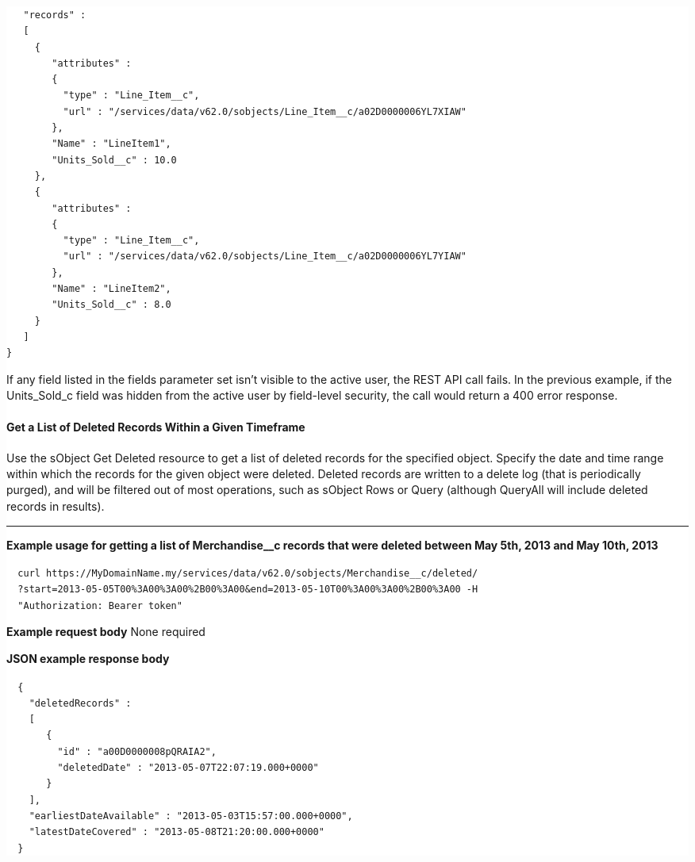 ```
   "records" :
   [
     {
        "attributes" :
        {
          "type" : "Line_Item__c",
          "url" : "/services/data/v62.0/sobjects/Line_Item__c/a02D0000006YL7XIAW"
        },
        "Name" : "LineItem1",
        "Units_Sold__c" : 10.0
     },
     {
        "attributes" :
        {
          "type" : "Line_Item__c",
          "url" : "/services/data/v62.0/sobjects/Line_Item__c/a02D0000006YL7YIAW"
        },
        "Name" : "LineItem2",
        "Units_Sold__c" : 8.0
     }
   ]
}

```
If any field listed in the fields parameter set isn’t visible to the active user, the REST API call fails. In the previous example, if the Units_Sold_c
field was hidden from the active user by field-level security, the call would return a 400 error response.

#### Get a List of Deleted Records Within a Given Timeframe

Use the sObject Get Deleted resource to get a list of deleted records for the specified object. Specify the date and time range within
which the records for the given object were deleted. Deleted records are written to a delete log (that is periodically purged), and will
be filtered out of most operations, such as sObject Rows or Query (although QueryAll will include deleted records in results).


-----

**Example usage for getting a list of Merchandise__c records that were deleted between May 5th, 2013 and May 10th, 2013**
```
  curl https://MyDomainName.my/services/data/v62.0/sobjects/Merchandise__c/deleted/
  ?start=2013-05-05T00%3A00%3A00%2B00%3A00&end=2013-05-10T00%3A00%3A00%2B00%3A00 -H
  "Authorization: Bearer token"

```
**Example request body**
None required

**JSON example response body**
```
  {
    "deletedRecords" :
    [
       {
         "id" : "a00D0000008pQRAIA2",
         "deletedDate" : "2013-05-07T22:07:19.000+0000"
       }
    ],
    "earliestDateAvailable" : "2013-05-03T15:57:00.000+0000",
    "latestDateCovered" : "2013-05-08T21:20:00.000+0000"
  }

```